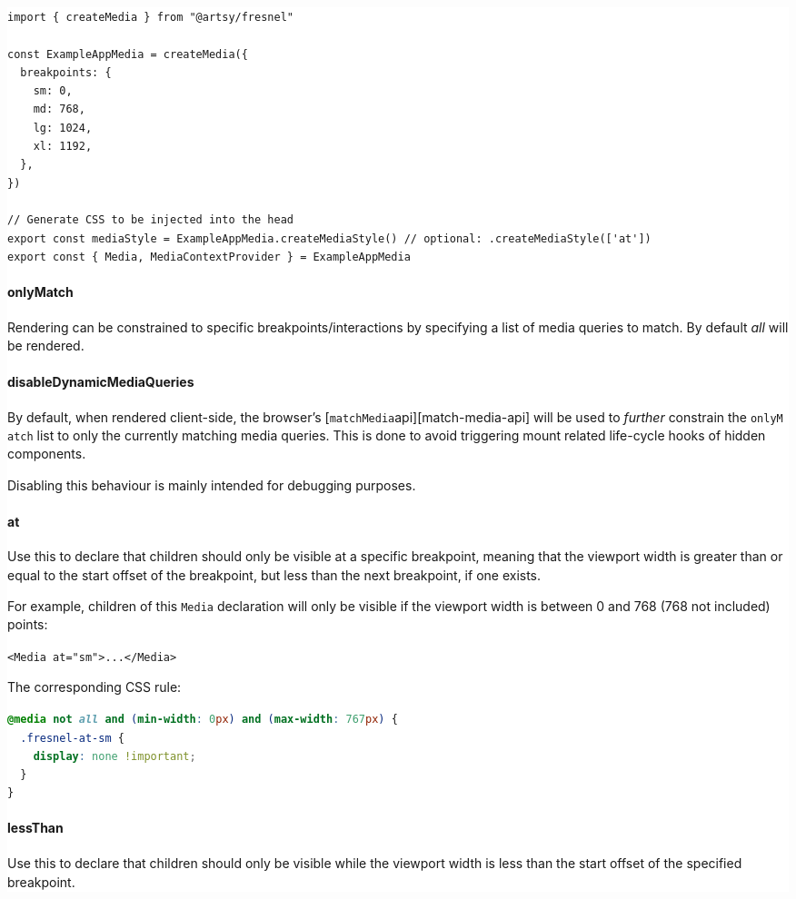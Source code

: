 ```tsx
import { createMedia } from "@artsy/fresnel"

const ExampleAppMedia = createMedia({
  breakpoints: {
    sm: 0,
    md: 768,
    lg: 1024,
    xl: 1192,
  },
})

// Generate CSS to be injected into the head
export const mediaStyle = ExampleAppMedia.createMediaStyle() // optional: .createMediaStyle(['at'])
export const { Media, MediaContextProvider } = ExampleAppMedia
```

#### onlyMatch

Rendering can be constrained to specific breakpoints/interactions by specifying a list of media queries to match. By default _all_ will be rendered.

#### disableDynamicMediaQueries

By default, when rendered client-side, the browser’s [`matchMedia`api][match-media-api] will be used to _further_ constrain the `onlyMatch` list to only the currently matching media queries. This is done to avoid triggering mount related life-cycle hooks of hidden components.

Disabling this behaviour is mainly intended for debugging purposes.

#### at

Use this to declare that children should only be visible at a specific breakpoint, meaning that the viewport width is greater than or equal to the start offset of the breakpoint, but less than the next breakpoint, if one
exists.

For example, children of this `Media` declaration will only be visible if the viewport width is between 0 and 768 (768 not included) points:

```tsx
<Media at="sm">...</Media>
```

The corresponding CSS rule:

```css
@media not all and (min-width: 0px) and (max-width: 767px) {
  .fresnel-at-sm {
    display: none !important;
  }
}
```

#### lessThan

Use this to declare that children should only be visible while the viewport width is less than the start offset of the specified breakpoint.


[ci]: https://circleci.com/gh/artsy/fresnel
[ci-icon]: https://circleci.com/gh/artsy/fresnel.svg?style=shield
[npm]: https://www.npmjs.com/package/@artsy/fresnel
[npm-icon]: https://badge.fury.io/js/%40artsy%2Ffresnel.svg
[react-responsive]: https://github.com/contra/react-responsive
[react-media]: https://github.com/ReactTraining/react-media
[new-issue]: https://github.com/artsy/fresnel/issues/new
[release-tags]: https://github.com/artsy/fresnel/blob/main/package.json